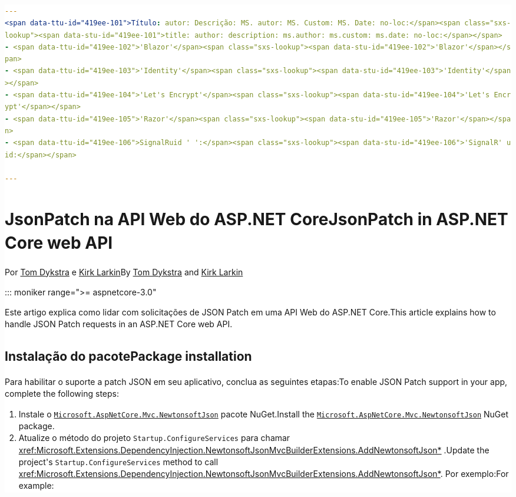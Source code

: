 ```yaml
---
<span data-ttu-id="419ee-101">Título: autor: Descrição: MS. autor: MS. Custom: MS. Date: no-loc:</span><span class="sxs-lookup"><span data-stu-id="419ee-101">title: author: description: ms.author: ms.custom: ms.date: no-loc:</span></span>
- <span data-ttu-id="419ee-102">'Blazor'</span><span class="sxs-lookup"><span data-stu-id="419ee-102">'Blazor'</span></span>
- <span data-ttu-id="419ee-103">'Identity'</span><span class="sxs-lookup"><span data-stu-id="419ee-103">'Identity'</span></span>
- <span data-ttu-id="419ee-104">'Let's Encrypt'</span><span class="sxs-lookup"><span data-stu-id="419ee-104">'Let's Encrypt'</span></span>
- <span data-ttu-id="419ee-105">'Razor'</span><span class="sxs-lookup"><span data-stu-id="419ee-105">'Razor'</span></span>
- <span data-ttu-id="419ee-106">SignalRuid ' ':</span><span class="sxs-lookup"><span data-stu-id="419ee-106">'SignalR' uid:</span></span> 

---
```


# <a name="jsonpatch-in-aspnet-core-web-api"></a><span data-ttu-id="419ee-107">JsonPatch na API Web do ASP.NET Core</span><span class="sxs-lookup"><span data-stu-id="419ee-107">JsonPatch in ASP.NET Core web API</span></span>

<span data-ttu-id="419ee-108">Por [Tom Dykstra](https://github.com/tdykstra) e [Kirk Larkin](https://github.com/serpent5)</span><span class="sxs-lookup"><span data-stu-id="419ee-108">By [Tom Dykstra](https://github.com/tdykstra) and [Kirk Larkin](https://github.com/serpent5)</span></span>

::: moniker range=">= aspnetcore-3.0"

<span data-ttu-id="419ee-109">Este artigo explica como lidar com solicitações de JSON Patch em uma API Web do ASP.NET Core.</span><span class="sxs-lookup"><span data-stu-id="419ee-109">This article explains how to handle JSON Patch requests in an ASP.NET Core web API.</span></span>

## <a name="package-installation"></a><span data-ttu-id="419ee-110">Instalação do pacote</span><span class="sxs-lookup"><span data-stu-id="419ee-110">Package installation</span></span>

<span data-ttu-id="419ee-111">Para habilitar o suporte a patch JSON em seu aplicativo, conclua as seguintes etapas:</span><span class="sxs-lookup"><span data-stu-id="419ee-111">To enable JSON Patch support in your app, complete the following steps:</span></span>

1. <span data-ttu-id="419ee-112">Instale o [`Microsoft.AspNetCore.Mvc.NewtonsoftJson`](https://www.nuget.org/packages/Microsoft.AspNetCore.Mvc.NewtonsoftJson/) pacote NuGet.</span><span class="sxs-lookup"><span data-stu-id="419ee-112">Install the [`Microsoft.AspNetCore.Mvc.NewtonsoftJson`](https://www.nuget.org/packages/Microsoft.AspNetCore.Mvc.NewtonsoftJson/) NuGet package.</span></span>
1. <span data-ttu-id="419ee-113">Atualize o método do projeto `Startup.ConfigureServices` para chamar <xref:Microsoft.Extensions.DependencyInjection.NewtonsoftJsonMvcBuilderExtensions.AddNewtonsoftJson*> .</span><span class="sxs-lookup"><span data-stu-id="419ee-113">Update the project's `Startup.ConfigureServices` method to call <xref:Microsoft.Extensions.DependencyInjection.NewtonsoftJsonMvcBuilderExtensions.AddNewtonsoftJson*>.</span></span> <span data-ttu-id="419ee-114">Por exemplo:</span><span class="sxs-lookup"><span data-stu-id="419ee-114">For example:</span></span>
